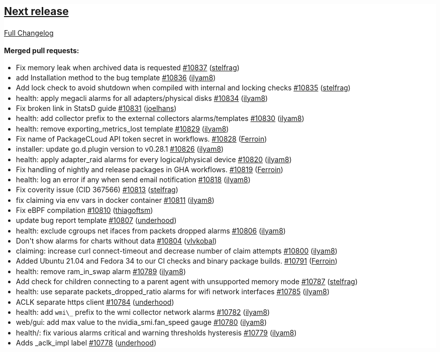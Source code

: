 

## [**Next release**](https://github.com/netdata/netdata/tree/HEAD)

[Full Changelog](https://github.com/netdata/netdata/compare/v1.29.3...HEAD)

**Merged pull requests:**

- Fix memory leak when archived data is requested [\#10837](https://github.com/netdata/netdata/pull/10837) ([stelfrag](https://github.com/stelfrag))
- add Installation method to the bug template [\#10836](https://github.com/netdata/netdata/pull/10836) ([ilyam8](https://github.com/ilyam8))
- Add lock check to avoid shutdown when compiled with internal and locking checks [\#10835](https://github.com/netdata/netdata/pull/10835) ([stelfrag](https://github.com/stelfrag))
- health: apply megacli alarms for all adapters/physical disks [\#10834](https://github.com/netdata/netdata/pull/10834) ([ilyam8](https://github.com/ilyam8))
- Fix broken link in StatsD guide [\#10831](https://github.com/netdata/netdata/pull/10831) ([joelhans](https://github.com/joelhans))
- health: add collector prefix to the external collectors alarms/templates [\#10830](https://github.com/netdata/netdata/pull/10830) ([ilyam8](https://github.com/ilyam8))
- health: remove exporting\_metrics\_lost template [\#10829](https://github.com/netdata/netdata/pull/10829) ([ilyam8](https://github.com/ilyam8))
- Fix name of PackageCLoud API token secret in workflows. [\#10828](https://github.com/netdata/netdata/pull/10828) ([Ferroin](https://github.com/Ferroin))
- installer: update go.d.plugin version to v0.28.1 [\#10826](https://github.com/netdata/netdata/pull/10826) ([ilyam8](https://github.com/ilyam8))
- health: apply adapter\_raid alarms for every logical/physical device [\#10820](https://github.com/netdata/netdata/pull/10820) ([ilyam8](https://github.com/ilyam8))
- Fix handling of nightly and release packages in GHA workflows. [\#10819](https://github.com/netdata/netdata/pull/10819) ([Ferroin](https://github.com/Ferroin))
- health: log an error if any when send email notification [\#10818](https://github.com/netdata/netdata/pull/10818) ([ilyam8](https://github.com/ilyam8))
- Fix coverity issue \(CID 367566\) [\#10813](https://github.com/netdata/netdata/pull/10813) ([stelfrag](https://github.com/stelfrag))
- fix claiming via env vars in docker container [\#10811](https://github.com/netdata/netdata/pull/10811) ([ilyam8](https://github.com/ilyam8))
- Fix eBPF compilation [\#10810](https://github.com/netdata/netdata/pull/10810) ([thiagoftsm](https://github.com/thiagoftsm))
- update bug report template [\#10807](https://github.com/netdata/netdata/pull/10807) ([underhood](https://github.com/underhood))
- health: exclude cgroups net ifaces from packets dropped alarms [\#10806](https://github.com/netdata/netdata/pull/10806) ([ilyam8](https://github.com/ilyam8))
- Don't show alarms for charts without data [\#10804](https://github.com/netdata/netdata/pull/10804) ([vlvkobal](https://github.com/vlvkobal))
- claiming: increase curl connect-timeout and decrease number of claim attempts [\#10800](https://github.com/netdata/netdata/pull/10800) ([ilyam8](https://github.com/ilyam8))
- Added Ubuntu 21.04 and Fedora 34 to our CI checks and binary package builds. [\#10791](https://github.com/netdata/netdata/pull/10791) ([Ferroin](https://github.com/Ferroin))
- health: remove ram\_in\_swap alarm [\#10789](https://github.com/netdata/netdata/pull/10789) ([ilyam8](https://github.com/ilyam8))
- Add check for children connecting to a parent agent with unsupported memory mode [\#10787](https://github.com/netdata/netdata/pull/10787) ([stelfrag](https://github.com/stelfrag))
- health: use separate packets\_dropped\_ratio alarms for wifi network interfaces [\#10785](https://github.com/netdata/netdata/pull/10785) ([ilyam8](https://github.com/ilyam8))
- ACLK separate https client [\#10784](https://github.com/netdata/netdata/pull/10784) ([underhood](https://github.com/underhood))
- health: add `wmi\_` prefix to the wmi collector network alarms [\#10782](https://github.com/netdata/netdata/pull/10782) ([ilyam8](https://github.com/ilyam8))
- web/gui: add max value to the nvidia\_smi.fan\_speed gauge [\#10780](https://github.com/netdata/netdata/pull/10780) ([ilyam8](https://github.com/ilyam8))
- health/: fix various alarms critical and warning thresholds hysteresis [\#10779](https://github.com/netdata/netdata/pull/10779) ([ilyam8](https://github.com/ilyam8))
- Adds \_aclk\_impl label [\#10778](https://github.com/netdata/netdata/pull/10778) ([underhood](https://github.com/underhood))